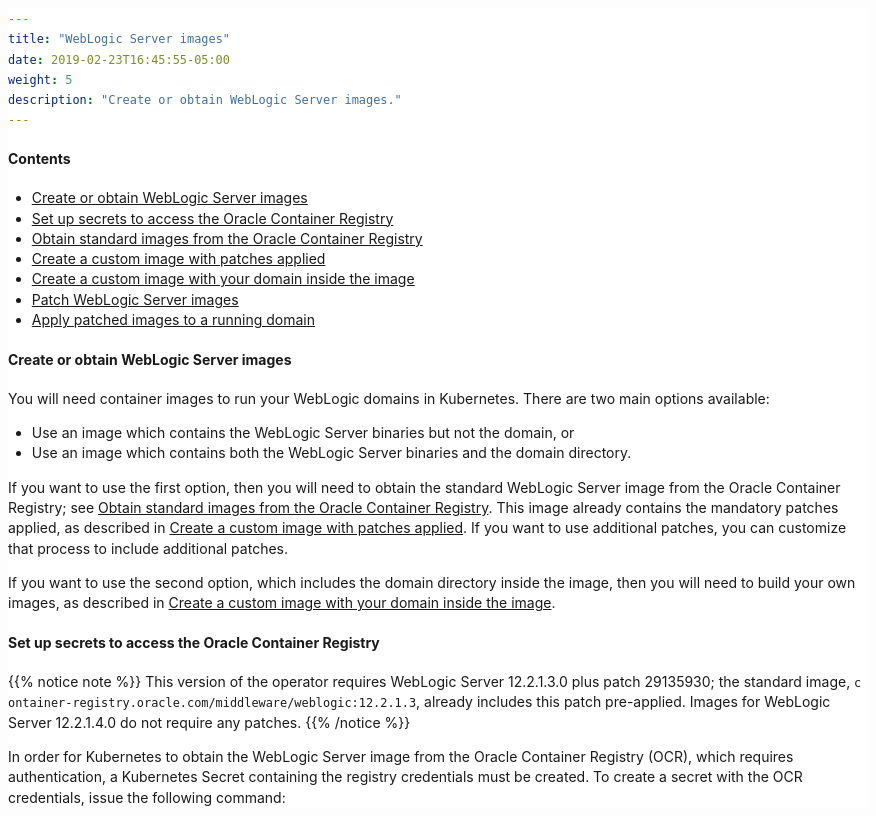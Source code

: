 ```yaml
---
title: "WebLogic Server images"
date: 2019-02-23T16:45:55-05:00
weight: 5
description: "Create or obtain WebLogic Server images."
---
```


#### Contents

* [Create or obtain WebLogic Server images](#create-or-obtain-weblogic-server-images)
* [Set up secrets to access the Oracle Container Registry](#set-up-secrets-to-access-the-oracle-container-registry)
* [Obtain standard images from the Oracle Container Registry](#obtain-standard-images-from-the-oracle-container-registry)
* [Create a custom image with patches applied](#create-a-custom-image-with-patches-applied)
* [Create a custom image with your domain inside the image](#create-a-custom-image-with-your-domain-inside-the-image)
* [Patch WebLogic Server images](#patch-weblogic-server-images)
* [Apply patched images to a running domain](#apply-patched-images-to-a-running-domain)


#### Create or obtain WebLogic Server images

You will need container images to run your WebLogic domains in Kubernetes.
There are two main options available:

* Use an image which contains the WebLogic Server binaries but
  not the domain, or
* Use an image which contains both the WebLogic Server binaries
  and the domain directory.

If you want to use the first option, then you will need to obtain the standard
WebLogic Server image from the Oracle Container Registry; see [Obtain standard images from the Oracle Container Registry](#obtain-standard-images-from-the-oracle-container-registry).
This image already contains the mandatory patches applied, as described in [Create a custom image with patches applied](#create-a-custom-image-with-patches-applied).
If you want to use additional patches, you can customize that process to include additional patches.

If you want to use the second option, which includes the domain directory
inside the image, then you will need to build your own images,
as described in [Create a custom image with your domain inside the image](#create-a-custom-image-with-your-domain-inside-the-image).

#### Set up secrets to access the Oracle Container Registry

{{% notice note %}}
This version of the operator requires WebLogic Server 12.2.1.3.0 plus patch 29135930; the standard image, `container-registry.oracle.com/middleware/weblogic:12.2.1.3`, already includes this patch pre-applied. Images for WebLogic Server 12.2.1.4.0 do not require any patches.
{{% /notice %}}  

In order for Kubernetes to obtain the WebLogic Server image from the Oracle Container Registry (OCR), which requires authentication, a Kubernetes Secret containing the registry credentials must be created. To create a secret with the OCR credentials, issue the following command:
